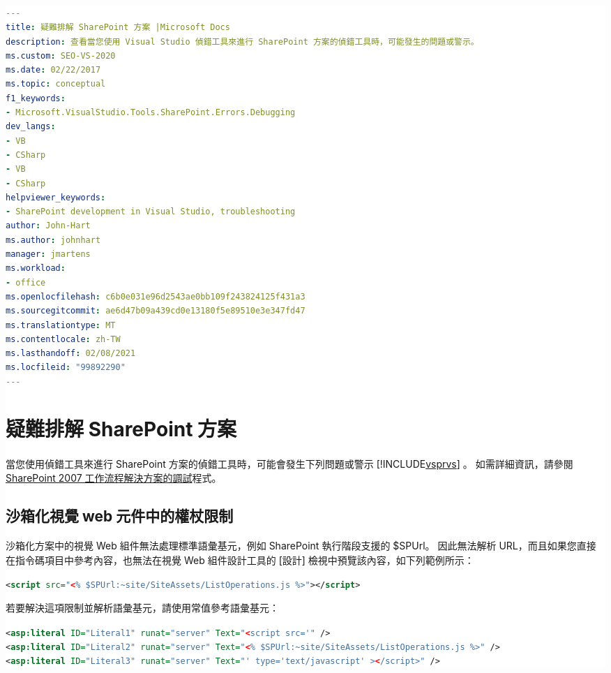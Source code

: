 ```yaml
---
title: 疑難排解 SharePoint 方案 |Microsoft Docs
description: 查看當您使用 Visual Studio 偵錯工具來進行 SharePoint 方案的偵錯工具時，可能發生的問題或警示。
ms.custom: SEO-VS-2020
ms.date: 02/22/2017
ms.topic: conceptual
f1_keywords:
- Microsoft.VisualStudio.Tools.SharePoint.Errors.Debugging
dev_langs:
- VB
- CSharp
- VB
- CSharp
helpviewer_keywords:
- SharePoint development in Visual Studio, troubleshooting
author: John-Hart
ms.author: johnhart
manager: jmartens
ms.workload:
- office
ms.openlocfilehash: c6b0e031e96d2543ae0bb109f243824125f431a3
ms.sourcegitcommit: ae6d47b09a439cd0e13180f5e89510e3e347fd47
ms.translationtype: MT
ms.contentlocale: zh-TW
ms.lasthandoff: 02/08/2021
ms.locfileid: "99892290"
---
```

# <a name="troubleshoot-sharepoint-solutions"></a>疑難排解 SharePoint 方案
  當您使用偵錯工具來進行 SharePoint 方案的偵錯工具時，可能會發生下列問題或警示 [!INCLUDE[vsprvs](../sharepoint/includes/vsprvs-md.md)] 。 如需詳細資訊，請參閱 [SharePoint 2007 工作流程解決方案的調試](/previous-versions/bb386166(v=vs.100))程式。

## <a name="token-restrictions-in-sandboxed-visual-web-parts"></a>沙箱化視覺 web 元件中的權杖限制
 沙箱化方案中的視覺 Web 組件無法處理標準語彙基元，例如 SharePoint 執行階段支援的 $SPUrl。 因此無法解析 URL，而且如果您直接在指令碼項目中參考內容，也無法在視覺 Web 組件設計工具的 [設計] 檢視中預覽該內容，如下列範例所示：

```xml
<script src="<% $SPUrl:~site/SiteAssets/ListOperations.js %>"></script>
```

 若要解決這項限制並解析語彙基元，請使用常值參考語彙基元：

```xml
<asp:literal ID="Literal1" runat="server" Text="<script src='" />
<asp:literal ID="Literal2" runat="server" Text="<% $SPUrl:~site/SiteAssets/ListOperations.js %>" />
<asp:literal ID="Literal3" runat="server" Text="' type='text/javascript' ></script>" />
```
